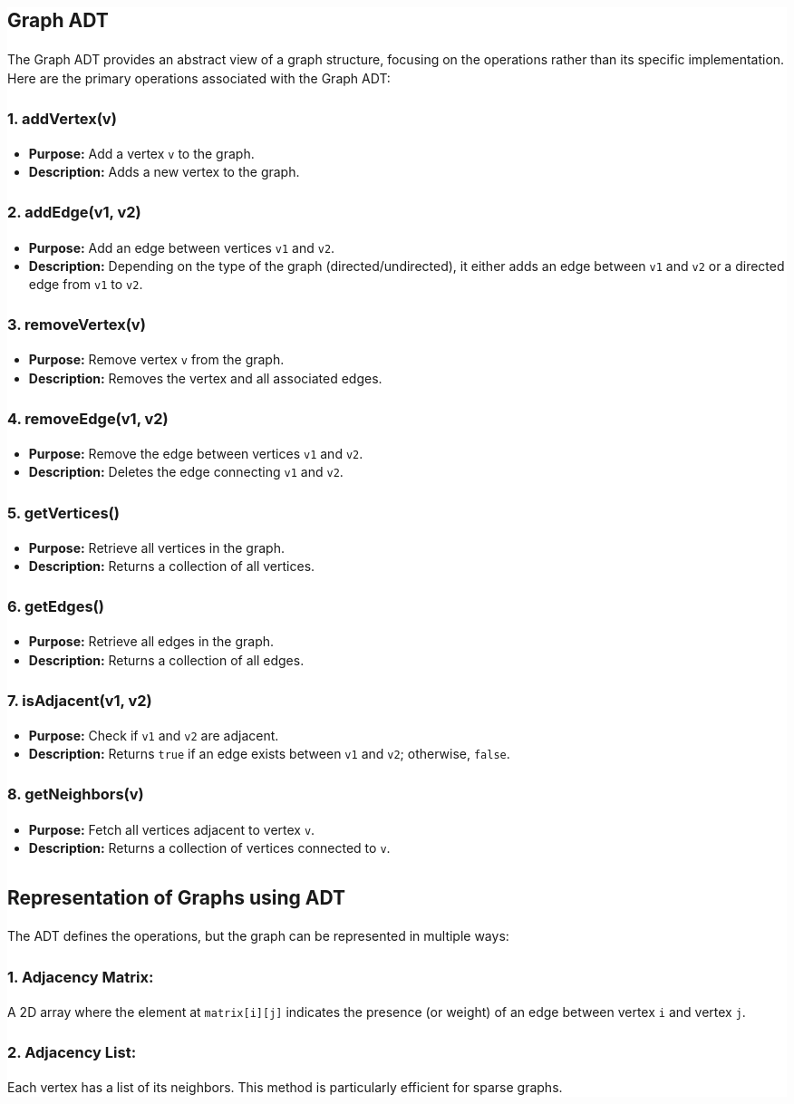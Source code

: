 ## Graph ADT
The Graph ADT provides an abstract view of a graph structure, focusing on the operations rather than its specific implementation. Here are the primary operations associated with the Graph ADT:

### 1. **addVertex(v)**
   - **Purpose:** Add a vertex `v` to the graph.
   - **Description:** Adds a new vertex to the graph.

### 2. **addEdge(v1, v2)**
   - **Purpose:** Add an edge between vertices `v1` and `v2`.
   - **Description:** Depending on the type of the graph (directed/undirected), it either adds an edge between `v1` and `v2` or a directed edge from `v1` to `v2`.

### 3. **removeVertex(v)**
   - **Purpose:** Remove vertex `v` from the graph.
   - **Description:** Removes the vertex and all associated edges.

### 4. **removeEdge(v1, v2)**
   - **Purpose:** Remove the edge between vertices `v1` and `v2`.
   - **Description:** Deletes the edge connecting `v1` and `v2`.

### 5. **getVertices()**
   - **Purpose:** Retrieve all vertices in the graph.
   - **Description:** Returns a collection of all vertices.

### 6. **getEdges()**
   - **Purpose:** Retrieve all edges in the graph.
   - **Description:** Returns a collection of all edges.

### 7. **isAdjacent(v1, v2)**
   - **Purpose:** Check if `v1` and `v2` are adjacent.
   - **Description:** Returns `true` if an edge exists between `v1` and `v2`; otherwise, `false`.

### 8. **getNeighbors(v)**
   - **Purpose:** Fetch all vertices adjacent to vertex `v`.
   - **Description:** Returns a collection of vertices connected to `v`.

## Representation of Graphs using ADT
The ADT defines the operations, but the graph can be represented in multiple ways:

### 1. **Adjacency Matrix:** 
A 2D array where the element at `matrix[i][j]` indicates the presence (or weight) of an edge between vertex `i` and vertex `j`.

### 2. **Adjacency List:** 
Each vertex has a list of its neighbors. This method is particularly efficient for sparse graphs.
